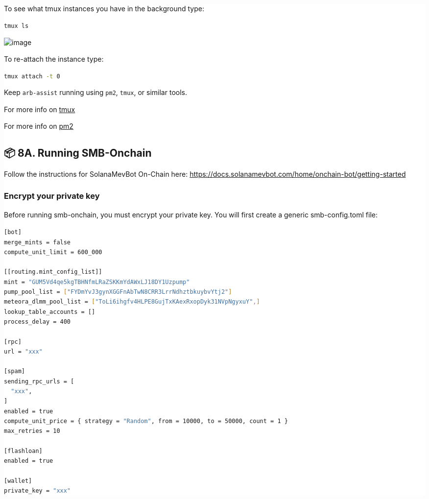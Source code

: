 To see what tmux instances you have in the background type:

```bash
tmux ls
```

![image](https://github.com/user-attachments/assets/275f9bde-1a9f-4db1-8af5-9b16a4301dcc)

To re-attach the instance type:

```bash
tmux attach -t 0
```

Keep `arb-assist` running using `pm2`, `tmux`, or similar tools.

For more info on [tmux](https://hamvocke.com/blog/a-quick-and-easy-guide-to-tmux/)

For more info on [pm2](https://pm2.keymetrics.io/docs/usage/quick-start/)

## 📦 8A. Running SMB-Onchain

Follow the instructions for SolanaMevBot On-Chain here: https://docs.solanamevbot.com/home/onchain-bot/getting-started

### Encrypt your private key

Before running smb-onchain, you must encrypt your private key. You will first create a generic smb-config.toml file:

```bash
[bot]
merge_mints = false
compute_unit_limit = 600_000

[[routing.mint_config_list]]
mint = "GUM5Vd4qe5kgTBHNfmLRaZSKKmYdAWxLJ18DY1Uzpump"
pump_pool_list = ["FYDmYvJ3gynXGGFnAbTwN8CRR3LrrNdhztbkuybvYtj2"]
meteora_dlmm_pool_list = ["ToLi6ihgfv4HLPE8GujTxKAexRxopDyk31NVpNgyxuY",]
lookup_table_accounts = []
process_delay = 400

[rpc]
url = "xxx"

[spam]
sending_rpc_urls = [
  "xxx",
]
enabled = true
compute_unit_price = { strategy = "Random", from = 10000, to = 50000, count = 1 }
max_retries = 10

[flashloan]
enabled = true

[wallet]
private_key = "xxx"
```
